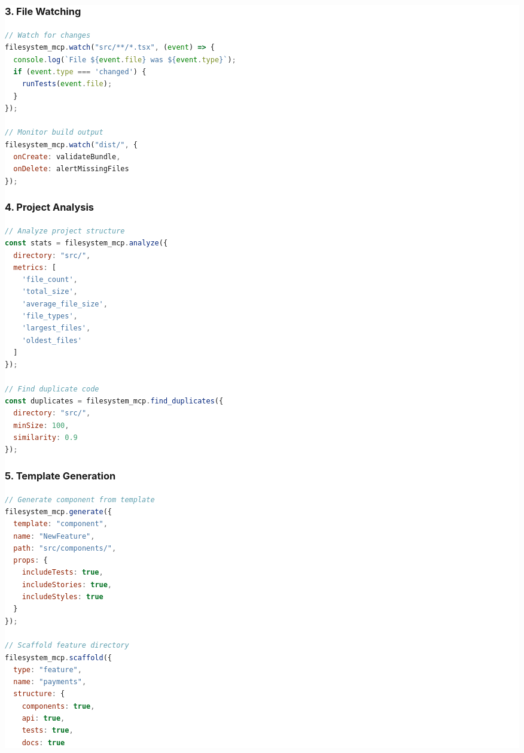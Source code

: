 ### 3. **File Watching**
```javascript
// Watch for changes
filesystem_mcp.watch("src/**/*.tsx", (event) => {
  console.log(`File ${event.file} was ${event.type}`);
  if (event.type === 'changed') {
    runTests(event.file);
  }
});

// Monitor build output
filesystem_mcp.watch("dist/", {
  onCreate: validateBundle,
  onDelete: alertMissingFiles
});
```

### 4. **Project Analysis**
```javascript
// Analyze project structure
const stats = filesystem_mcp.analyze({
  directory: "src/",
  metrics: [
    'file_count',
    'total_size',
    'average_file_size',
    'file_types',
    'largest_files',
    'oldest_files'
  ]
});

// Find duplicate code
const duplicates = filesystem_mcp.find_duplicates({
  directory: "src/",
  minSize: 100,
  similarity: 0.9
});
```

### 5. **Template Generation**
```javascript
// Generate component from template
filesystem_mcp.generate({
  template: "component",
  name: "NewFeature",
  path: "src/components/",
  props: {
    includeTests: true,
    includeStories: true,
    includeStyles: true
  }
});

// Scaffold feature directory
filesystem_mcp.scaffold({
  type: "feature",
  name: "payments",
  structure: {
    components: true,
    api: true,
    tests: true,
    docs: true
```